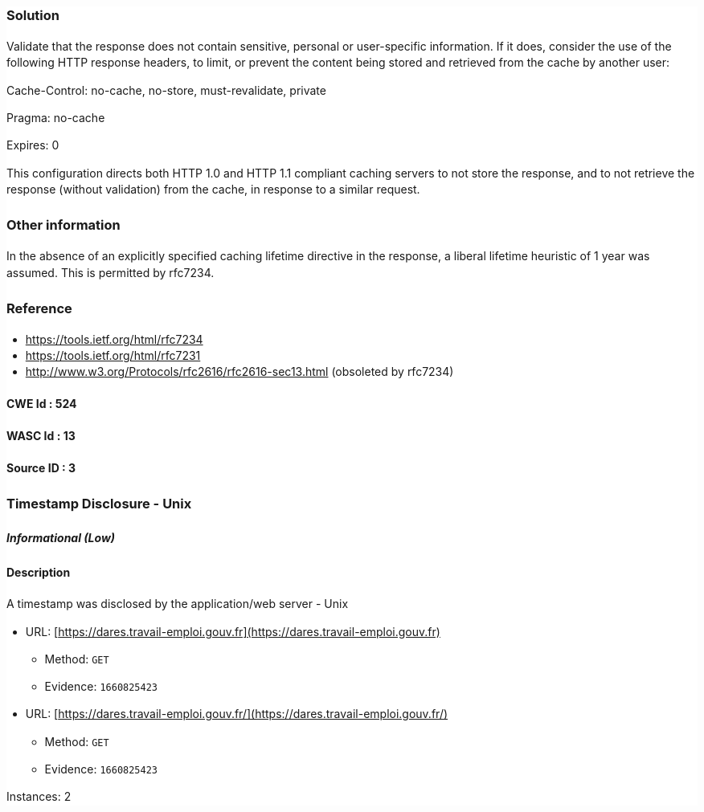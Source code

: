 ### Solution
<p>Validate that the response does not contain sensitive, personal or user-specific information.  If it does, consider the use of the following HTTP response headers, to limit, or prevent the content being stored and retrieved from the cache by another user:</p><p>Cache-Control: no-cache, no-store, must-revalidate, private</p><p>Pragma: no-cache</p><p>Expires: 0</p><p>This configuration directs both HTTP 1.0 and HTTP 1.1 compliant caching servers to not store the response, and to not retrieve the response (without validation) from the cache, in response to a similar request. </p>
  
### Other information
<p>In the absence of an explicitly specified caching lifetime directive in the response, a liberal lifetime heuristic of 1 year was assumed. This is permitted by rfc7234.</p>
  
### Reference
* https://tools.ietf.org/html/rfc7234
* https://tools.ietf.org/html/rfc7231
* http://www.w3.org/Protocols/rfc2616/rfc2616-sec13.html (obsoleted by rfc7234)

  
#### CWE Id : 524
  
#### WASC Id : 13
  
#### Source ID : 3

  
  
  
  
### Timestamp Disclosure - Unix
##### Informational (Low)
  
  
  
  
#### Description
<p>A timestamp was disclosed by the application/web server - Unix</p>
  
  
  
* URL: [https://dares.travail-emploi.gouv.fr](https://dares.travail-emploi.gouv.fr)
  
  
  * Method: `GET`
  
  
  * Evidence: `1660825423`
  
  
  
  
* URL: [https://dares.travail-emploi.gouv.fr/](https://dares.travail-emploi.gouv.fr/)
  
  
  * Method: `GET`
  
  
  * Evidence: `1660825423`
  
  
  
  
Instances: 2
  